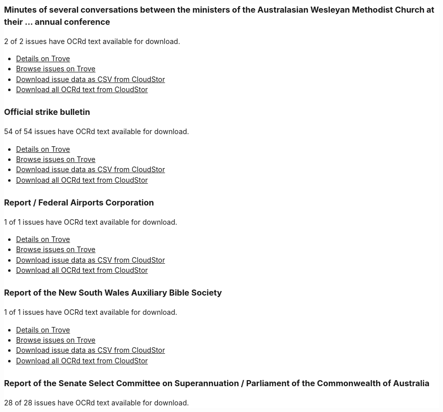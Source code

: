 ### Minutes of several conversations between the ministers of the Australasian Wesleyan Methodist Church at their ... annual conference

2 of 2 issues have OCRd text available for download.

* [Details on Trove](https://trove.nla.gov.au/work/18829983)
* [Browse issues on Trove](http://nla.gov.au/nla.obj-381363069)
* [Download issue data as CSV from CloudStor](https://cloudstor.aarnet.edu.au/plus/s/QOmnqpGQCNCSC2h/download?path=%2Fminutes-of-several-conversations-between-the-minis-nla.obj-381363069&files=nla.obj-381363069-issues.csv)
* [Download all OCRd text from CloudStor](https://cloudstor.aarnet.edu.au/plus/s/QOmnqpGQCNCSC2h/download?path=%2Fminutes-of-several-conversations-between-the-minis-nla.obj-381363069)

### Official strike bulletin

54 of 54 issues have OCRd text available for download.

* [Details on Trove](https://trove.nla.gov.au/work/5536156)
* [Browse issues on Trove](https://nla.gov.au/nla.obj-2397863197)
* [Download issue data as CSV from CloudStor](https://cloudstor.aarnet.edu.au/plus/s/QOmnqpGQCNCSC2h/download?path=%2Fofficial-strike-bulletin-nla.obj-2397863197&files=nla.obj-2397863197-issues.csv)
* [Download all OCRd text from CloudStor](https://cloudstor.aarnet.edu.au/plus/s/QOmnqpGQCNCSC2h/download?path=%2Fofficial-strike-bulletin-nla.obj-2397863197)

### Report / Federal Airports Corporation

1 of 1 issues have OCRd text available for download.

* [Details on Trove](https://trove.nla.gov.au/work/18239825)
* [Browse issues on Trove](https://nla.gov.au/nla.obj-1913607276)
* [Download issue data as CSV from CloudStor](https://cloudstor.aarnet.edu.au/plus/s/QOmnqpGQCNCSC2h/download?path=%2Freport-federal-airports-corporation-nla.obj-1913607276&files=nla.obj-1913607276-issues.csv)
* [Download all OCRd text from CloudStor](https://cloudstor.aarnet.edu.au/plus/s/QOmnqpGQCNCSC2h/download?path=%2Freport-federal-airports-corporation-nla.obj-1913607276)

### Report of the New South Wales Auxiliary Bible Society

1 of 1 issues have OCRd text available for download.

* [Details on Trove](https://trove.nla.gov.au/work/19006152)
* [Browse issues on Trove](http://nla.gov.au/nla.obj-435388219)
* [Download issue data as CSV from CloudStor](https://cloudstor.aarnet.edu.au/plus/s/QOmnqpGQCNCSC2h/download?path=%2Freport-of-the-new-south-wales-auxiliary-bible-soci-nla.obj-435388219&files=nla.obj-435388219-issues.csv)
* [Download all OCRd text from CloudStor](https://cloudstor.aarnet.edu.au/plus/s/QOmnqpGQCNCSC2h/download?path=%2Freport-of-the-new-south-wales-auxiliary-bible-soci-nla.obj-435388219)

### Report of the Senate Select Committee on Superannuation / Parliament of the Commonwealth of Australia

28 of 28 issues have OCRd text available for download.

